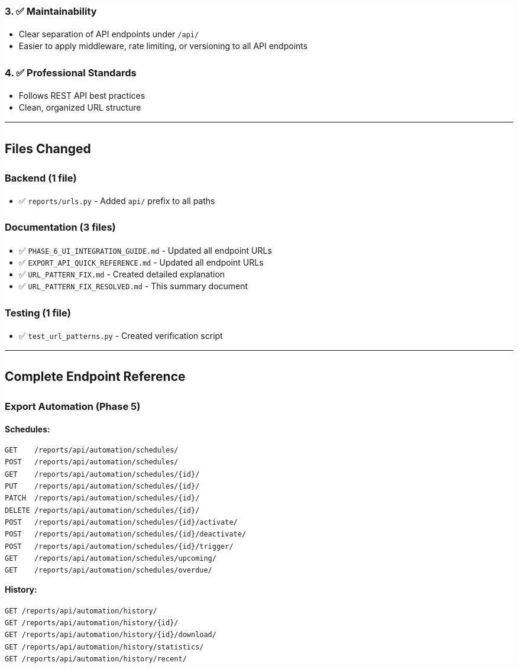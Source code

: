 ### 3. ✅ Maintainability
- Clear separation of API endpoints under `/api/`
- Easier to apply middleware, rate limiting, or versioning to all API endpoints

### 4. ✅ Professional Standards
- Follows REST API best practices
- Clean, organized URL structure

---

## Files Changed

### Backend (1 file)
- ✅ `reports/urls.py` - Added `api/` prefix to all paths

### Documentation (3 files)
- ✅ `PHASE_6_UI_INTEGRATION_GUIDE.md` - Updated all endpoint URLs
- ✅ `EXPORT_API_QUICK_REFERENCE.md` - Updated all endpoint URLs
- ✅ `URL_PATTERN_FIX.md` - Created detailed explanation
- ✅ `URL_PATTERN_FIX_RESOLVED.md` - This summary document

### Testing (1 file)
- ✅ `test_url_patterns.py` - Created verification script

---

## Complete Endpoint Reference

### Export Automation (Phase 5)

**Schedules:**
```
GET    /reports/api/automation/schedules/
POST   /reports/api/automation/schedules/
GET    /reports/api/automation/schedules/{id}/
PUT    /reports/api/automation/schedules/{id}/
PATCH  /reports/api/automation/schedules/{id}/
DELETE /reports/api/automation/schedules/{id}/
POST   /reports/api/automation/schedules/{id}/activate/
POST   /reports/api/automation/schedules/{id}/deactivate/
POST   /reports/api/automation/schedules/{id}/trigger/
GET    /reports/api/automation/schedules/upcoming/
GET    /reports/api/automation/schedules/overdue/
```

**History:**
```
GET /reports/api/automation/history/
GET /reports/api/automation/history/{id}/
GET /reports/api/automation/history/{id}/download/
GET /reports/api/automation/history/statistics/
GET /reports/api/automation/history/recent/
```
